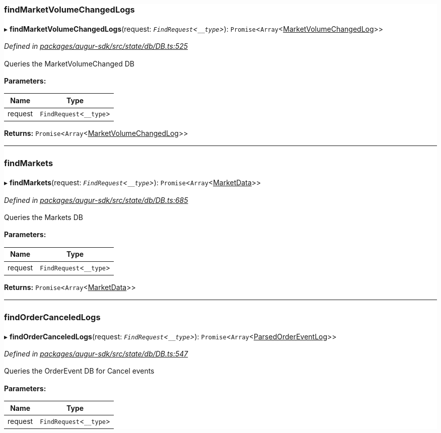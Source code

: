 ###  findMarketVolumeChangedLogs

▸ **findMarketVolumeChangedLogs**(request: *`FindRequest`<`__type`>*): `Promise`<`Array`<[MarketVolumeChangedLog](api-interfaces-packages-augur-sdk-src-state-logs-types-marketvolumechangedlog.md)>>

*Defined in [packages/augur-sdk/src/state/db/DB.ts:525](https://github.com/AugurProject/augur/blob/a689f5d0f9/packages/augur-sdk/src/state/db/DB.ts#L525)*

Queries the MarketVolumeChanged DB

**Parameters:**

| Name | Type |
| ------ | ------ |
| request | `FindRequest`<`__type`> |

**Returns:** `Promise`<`Array`<[MarketVolumeChangedLog](api-interfaces-packages-augur-sdk-src-state-logs-types-marketvolumechangedlog.md)>>

___
<a id="findmarkets"></a>

###  findMarkets

▸ **findMarkets**(request: *`FindRequest`<`__type`>*): `Promise`<`Array`<[MarketData](api-interfaces-packages-augur-sdk-src-state-logs-types-marketdata.md)>>

*Defined in [packages/augur-sdk/src/state/db/DB.ts:685](https://github.com/AugurProject/augur/blob/a689f5d0f9/packages/augur-sdk/src/state/db/DB.ts#L685)*

Queries the Markets DB

**Parameters:**

| Name | Type |
| ------ | ------ |
| request | `FindRequest`<`__type`> |

**Returns:** `Promise`<`Array`<[MarketData](api-interfaces-packages-augur-sdk-src-state-logs-types-marketdata.md)>>

___
<a id="findordercanceledlogs"></a>

###  findOrderCanceledLogs

▸ **findOrderCanceledLogs**(request: *`FindRequest`<`__type`>*): `Promise`<`Array`<[ParsedOrderEventLog](api-interfaces-packages-augur-sdk-src-state-logs-types-parsedordereventlog.md)>>

*Defined in [packages/augur-sdk/src/state/db/DB.ts:547](https://github.com/AugurProject/augur/blob/a689f5d0f9/packages/augur-sdk/src/state/db/DB.ts#L547)*

Queries the OrderEvent DB for Cancel events

**Parameters:**

| Name | Type |
| ------ | ------ |
| request | `FindRequest`<`__type`> |
